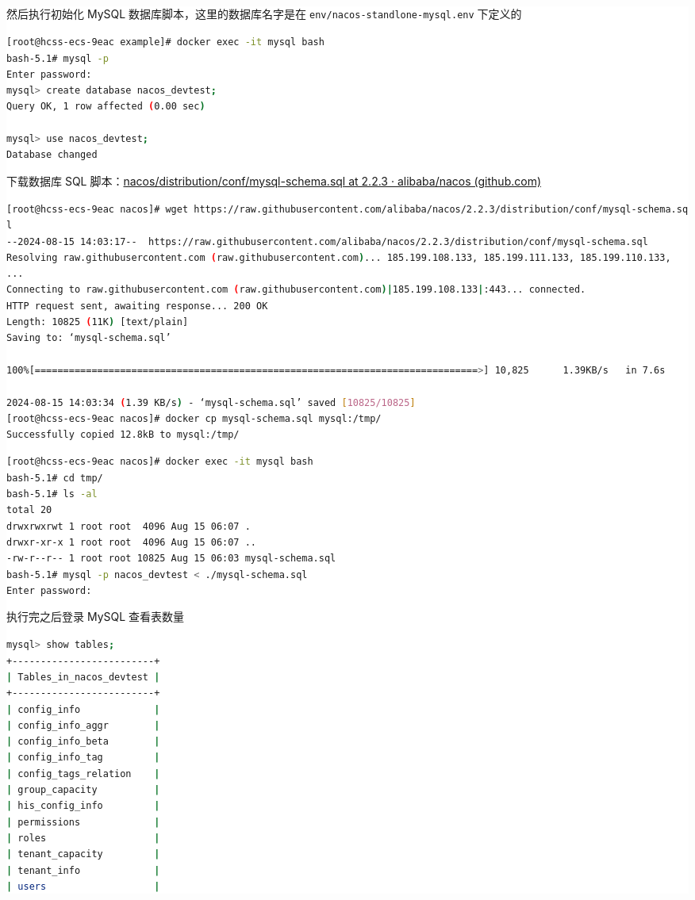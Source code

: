 然后执行初始化 MySQL 数据库脚本，这里的数据库名字是在 `env/nacos-standlone-mysql.env` 下定义的

```bash
[root@hcss-ecs-9eac example]# docker exec -it mysql bash
bash-5.1# mysql -p
Enter password:
mysql> create database nacos_devtest;
Query OK, 1 row affected (0.00 sec)

mysql> use nacos_devtest;
Database changed
```

下载数据库 SQL 脚本：[nacos/distribution/conf/mysql-schema.sql at 2.2.3 · alibaba/nacos (github.com)](https://github.com/alibaba/nacos/blob/2.2.3/distribution/conf/mysql-schema.sql)

```bash
[root@hcss-ecs-9eac nacos]# wget https://raw.githubusercontent.com/alibaba/nacos/2.2.3/distribution/conf/mysql-schema.sql
--2024-08-15 14:03:17--  https://raw.githubusercontent.com/alibaba/nacos/2.2.3/distribution/conf/mysql-schema.sql
Resolving raw.githubusercontent.com (raw.githubusercontent.com)... 185.199.108.133, 185.199.111.133, 185.199.110.133, ...
Connecting to raw.githubusercontent.com (raw.githubusercontent.com)|185.199.108.133|:443... connected.
HTTP request sent, awaiting response... 200 OK
Length: 10825 (11K) [text/plain]
Saving to: ‘mysql-schema.sql’

100%[==============================================================================>] 10,825      1.39KB/s   in 7.6s

2024-08-15 14:03:34 (1.39 KB/s) - ‘mysql-schema.sql’ saved [10825/10825]
[root@hcss-ecs-9eac nacos]# docker cp mysql-schema.sql mysql:/tmp/
Successfully copied 12.8kB to mysql:/tmp/
```

```bash
[root@hcss-ecs-9eac nacos]# docker exec -it mysql bash
bash-5.1# cd tmp/
bash-5.1# ls -al
total 20
drwxrwxrwt 1 root root  4096 Aug 15 06:07 .
drwxr-xr-x 1 root root  4096 Aug 15 06:07 ..
-rw-r--r-- 1 root root 10825 Aug 15 06:03 mysql-schema.sql
bash-5.1# mysql -p nacos_devtest < ./mysql-schema.sql
Enter password:
```

执行完之后登录 MySQL 查看表数量

```bash
mysql> show tables;
+-------------------------+
| Tables_in_nacos_devtest |
+-------------------------+
| config_info             |
| config_info_aggr        |
| config_info_beta        |
| config_info_tag         |
| config_tags_relation    |
| group_capacity          |
| his_config_info         |
| permissions             |
| roles                   |
| tenant_capacity         |
| tenant_info             |
| users                   |
```